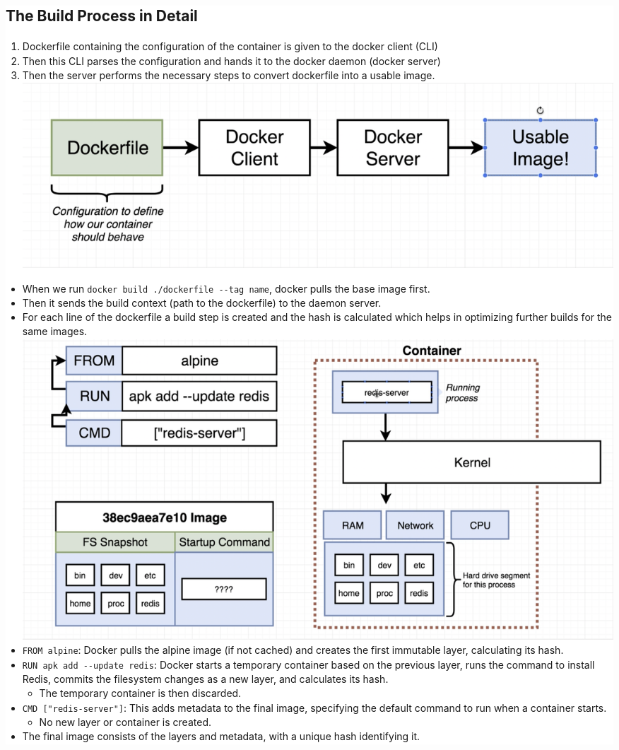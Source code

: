 ## The Build Process in Detail
1. Dockerfile containing the configuration of the container is given to the docker client (CLI)
2. Then this CLI parses the configuration and hands it to the docker daemon (docker server)
3. Then the server performs the necessary steps to convert dockerfile into a usable image.
   ![](Docker/image%203.png)
- When we run `docker build ./dockerfile --tag name`, docker pulls the base image first.
- Then it sends the build context (path to the dockerfile) to the daemon server. 
- For each line of the dockerfile a build step is created and the hash is calculated which helps in optimizing further builds for the same images.
  ![](Docker/image%204.png)
- `FROM alpine`: Docker pulls the alpine image (if not cached) and creates the first immutable layer, calculating its hash.
- `RUN apk add --update redis`: Docker starts a temporary container based on the previous layer, runs the command to install Redis, commits the filesystem changes as a new layer, and calculates its hash. 
  - The temporary container is then discarded.
- `CMD ["redis-server"]`: This adds metadata to the final image, specifying the default command to run when a container starts. 
  - No new layer or container is created.
- The final image consists of the layers and metadata, with a unique hash identifying it.